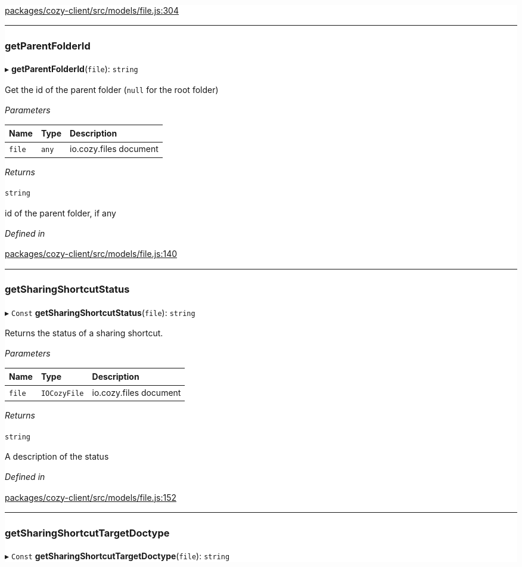 [packages/cozy-client/src/models/file.js:304](https://github.com/cozy/cozy-client/blob/master/packages/cozy-client/src/models/file.js#L304)

***

### getParentFolderId

▸ **getParentFolderId**(`file`): `string`

Get the id of the parent folder (`null` for the root folder)

*Parameters*

| Name | Type | Description |
| :------ | :------ | :------ |
| `file` | `any` | io.cozy.files document |

*Returns*

`string`

id of the parent folder, if any

*Defined in*

[packages/cozy-client/src/models/file.js:140](https://github.com/cozy/cozy-client/blob/master/packages/cozy-client/src/models/file.js#L140)

***

### getSharingShortcutStatus

▸ `Const` **getSharingShortcutStatus**(`file`): `string`

Returns the status of a sharing shortcut.

*Parameters*

| Name | Type | Description |
| :------ | :------ | :------ |
| `file` | `IOCozyFile` | io.cozy.files document |

*Returns*

`string`

A description of the status

*Defined in*

[packages/cozy-client/src/models/file.js:152](https://github.com/cozy/cozy-client/blob/master/packages/cozy-client/src/models/file.js#L152)

***

### getSharingShortcutTargetDoctype

▸ `Const` **getSharingShortcutTargetDoctype**(`file`): `string`
